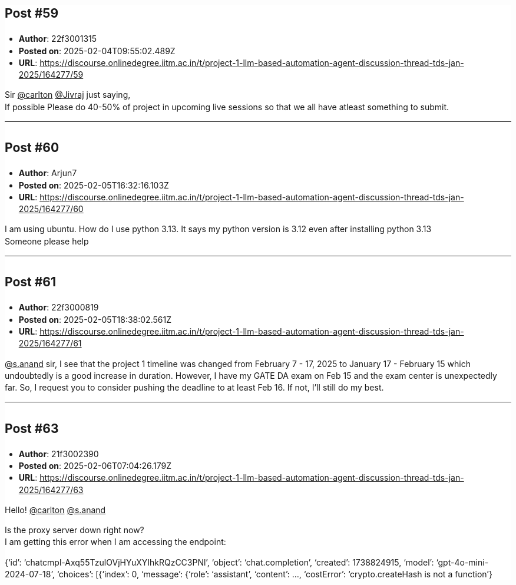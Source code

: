 
## Post #59

- **Author**: 22f3001315
- **Posted on**: 2025-02-04T09:55:02.489Z
- **URL**: https://discourse.onlinedegree.iitm.ac.in/t/project-1-llm-based-automation-agent-discussion-thread-tds-jan-2025/164277/59

Sir [@carlton](/u/carlton) [@Jivraj](/u/jivraj) just saying,  
If possible Please do 40-50% of project in upcoming live sessions so that we all have atleast something to submit.

---

## Post #60

- **Author**: Arjun7
- **Posted on**: 2025-02-05T16:32:16.103Z
- **URL**: https://discourse.onlinedegree.iitm.ac.in/t/project-1-llm-based-automation-agent-discussion-thread-tds-jan-2025/164277/60

I am using ubuntu. How do I use python 3.13. It says my python version is 3.12 even after installing python 3.13  
Someone please help

---

## Post #61

- **Author**: 22f3000819
- **Posted on**: 2025-02-05T18:38:02.561Z
- **URL**: https://discourse.onlinedegree.iitm.ac.in/t/project-1-llm-based-automation-agent-discussion-thread-tds-jan-2025/164277/61

[@s.anand](/u/s.anand) sir, I see that the project 1 timeline was changed from February 7 - 17, 2025 to January 17 - February 15 which undoubtedly is a good increase in duration. However, I have my GATE DA exam on Feb 15 and the exam center is unexpectedly far. So, I request you to consider pushing the deadline to at least Feb 16. If not, I’ll still do my best.

---

## Post #63

- **Author**: 21f3002390
- **Posted on**: 2025-02-06T07:04:26.179Z
- **URL**: https://discourse.onlinedegree.iitm.ac.in/t/project-1-llm-based-automation-agent-discussion-thread-tds-jan-2025/164277/63

Hello! [@carlton](/u/carlton) [@s.anand](/u/s.anand)

Is the proxy server down right now?  
I am getting this error when I am accessing the endpoint:

{‘id’: ‘chatcmpl-Axq55TzulOVjHYuXYIhkRQzCC3PNl’, ‘object’: ‘chat.completion’, ‘created’: 1738824915, ‘model’: ‘gpt-4o-mini-2024-07-18’, ‘choices’: [{‘index’: 0, ‘message’: {‘role’: ‘assistant’, ‘content’: …, ‘costError’: ‘crypto.createHash is not a function’}
